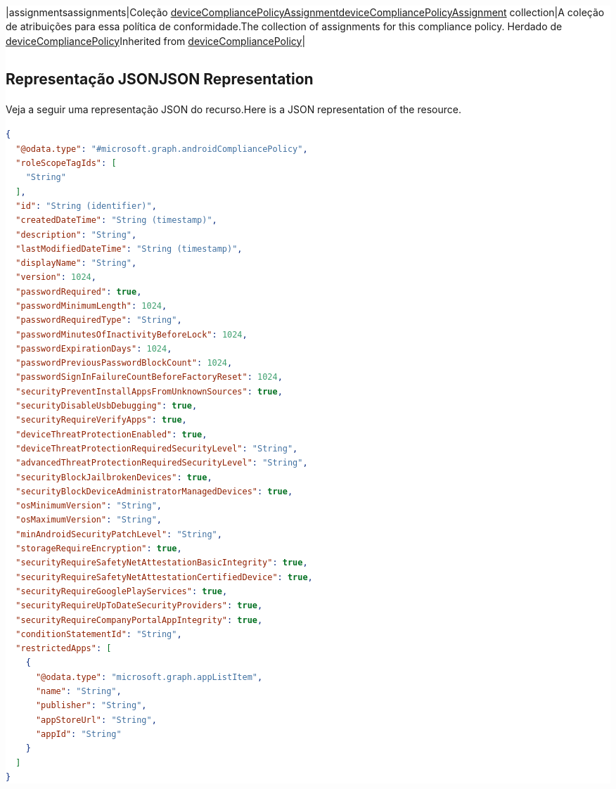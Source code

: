 |<span data-ttu-id="6529d-271">assignments</span><span class="sxs-lookup"><span data-stu-id="6529d-271">assignments</span></span>|<span data-ttu-id="6529d-272">Coleção [deviceCompliancePolicyAssignment](../resources/intune-deviceconfig-devicecompliancepolicyassignment.md)</span><span class="sxs-lookup"><span data-stu-id="6529d-272">[deviceCompliancePolicyAssignment](../resources/intune-deviceconfig-devicecompliancepolicyassignment.md) collection</span></span>|<span data-ttu-id="6529d-273">A coleção de atribuições para essa política de conformidade.</span><span class="sxs-lookup"><span data-stu-id="6529d-273">The collection of assignments for this compliance policy.</span></span> <span data-ttu-id="6529d-274">Herdado de [deviceCompliancePolicy](../resources/intune-shared-devicecompliancepolicy.md)</span><span class="sxs-lookup"><span data-stu-id="6529d-274">Inherited from [deviceCompliancePolicy](../resources/intune-shared-devicecompliancepolicy.md)</span></span>|

## <a name="json-representation"></a><span data-ttu-id="6529d-275">Representação JSON</span><span class="sxs-lookup"><span data-stu-id="6529d-275">JSON Representation</span></span>
<span data-ttu-id="6529d-276">Veja a seguir uma representação JSON do recurso.</span><span class="sxs-lookup"><span data-stu-id="6529d-276">Here is a JSON representation of the resource.</span></span>

``` json
{
  "@odata.type": "#microsoft.graph.androidCompliancePolicy",
  "roleScopeTagIds": [
    "String"
  ],
  "id": "String (identifier)",
  "createdDateTime": "String (timestamp)",
  "description": "String",
  "lastModifiedDateTime": "String (timestamp)",
  "displayName": "String",
  "version": 1024,
  "passwordRequired": true,
  "passwordMinimumLength": 1024,
  "passwordRequiredType": "String",
  "passwordMinutesOfInactivityBeforeLock": 1024,
  "passwordExpirationDays": 1024,
  "passwordPreviousPasswordBlockCount": 1024,
  "passwordSignInFailureCountBeforeFactoryReset": 1024,
  "securityPreventInstallAppsFromUnknownSources": true,
  "securityDisableUsbDebugging": true,
  "securityRequireVerifyApps": true,
  "deviceThreatProtectionEnabled": true,
  "deviceThreatProtectionRequiredSecurityLevel": "String",
  "advancedThreatProtectionRequiredSecurityLevel": "String",
  "securityBlockJailbrokenDevices": true,
  "securityBlockDeviceAdministratorManagedDevices": true,
  "osMinimumVersion": "String",
  "osMaximumVersion": "String",
  "minAndroidSecurityPatchLevel": "String",
  "storageRequireEncryption": true,
  "securityRequireSafetyNetAttestationBasicIntegrity": true,
  "securityRequireSafetyNetAttestationCertifiedDevice": true,
  "securityRequireGooglePlayServices": true,
  "securityRequireUpToDateSecurityProviders": true,
  "securityRequireCompanyPortalAppIntegrity": true,
  "conditionStatementId": "String",
  "restrictedApps": [
    {
      "@odata.type": "microsoft.graph.appListItem",
      "name": "String",
      "publisher": "String",
      "appStoreUrl": "String",
      "appId": "String"
    }
  ]
}
```



